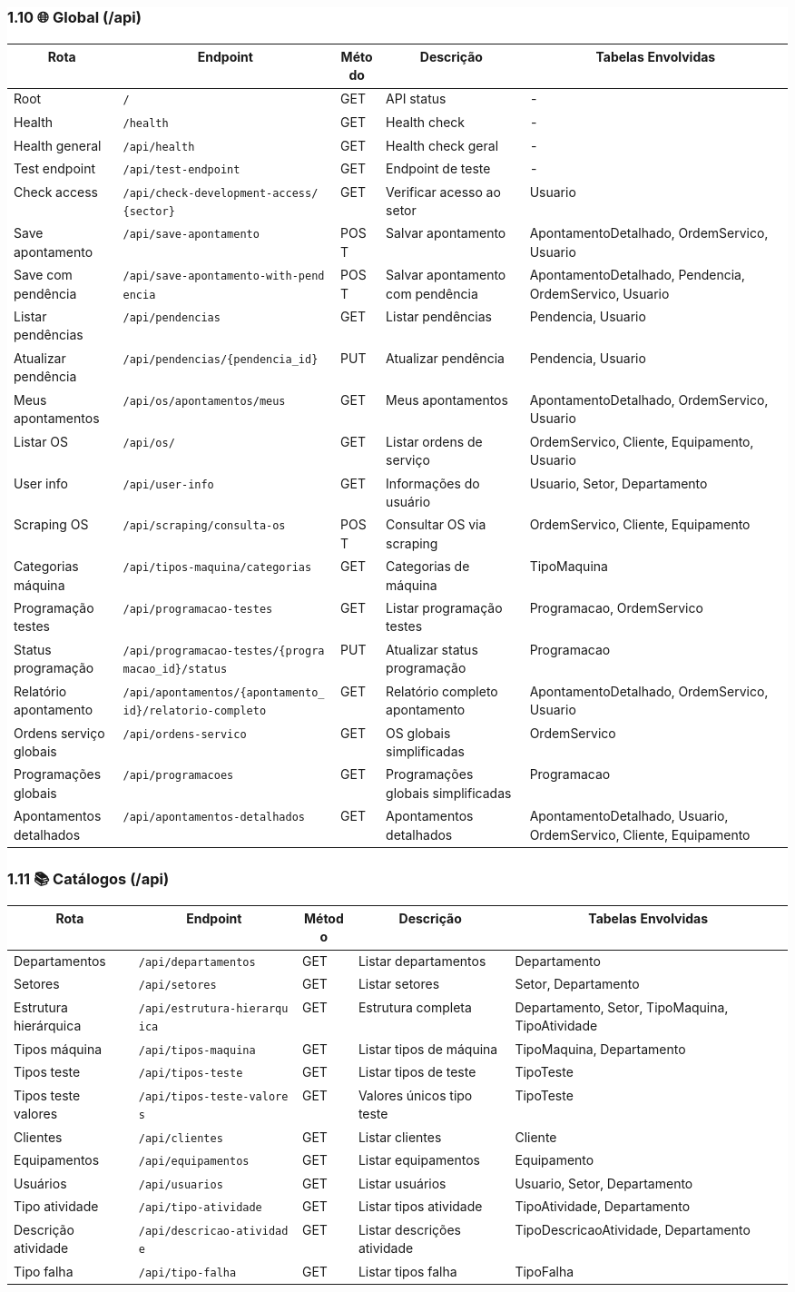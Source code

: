 ### 1.10 🌐 Global (/api)

| Rota | Endpoint | Método | Descrição | Tabelas Envolvidas |
|------|----------|--------|-----------|-------------------|
| Root | `/` | GET | API status | - |
| Health | `/health` | GET | Health check | - |
| Health general | `/api/health` | GET | Health check geral | - |
| Test endpoint | `/api/test-endpoint` | GET | Endpoint de teste | - |
| Check access | `/api/check-development-access/{sector}` | GET | Verificar acesso ao setor | Usuario |
| Save apontamento | `/api/save-apontamento` | POST | Salvar apontamento | ApontamentoDetalhado, OrdemServico, Usuario |
| Save com pendência | `/api/save-apontamento-with-pendencia` | POST | Salvar apontamento com pendência | ApontamentoDetalhado, Pendencia, OrdemServico, Usuario |
| Listar pendências | `/api/pendencias` | GET | Listar pendências | Pendencia, Usuario |
| Atualizar pendência | `/api/pendencias/{pendencia_id}` | PUT | Atualizar pendência | Pendencia, Usuario |
| Meus apontamentos | `/api/os/apontamentos/meus` | GET | Meus apontamentos | ApontamentoDetalhado, OrdemServico, Usuario |
| Listar OS | `/api/os/` | GET | Listar ordens de serviço | OrdemServico, Cliente, Equipamento, Usuario |
| User info | `/api/user-info` | GET | Informações do usuário | Usuario, Setor, Departamento |
| Scraping OS | `/api/scraping/consulta-os` | POST | Consultar OS via scraping | OrdemServico, Cliente, Equipamento |
| Categorias máquina | `/api/tipos-maquina/categorias` | GET | Categorias de máquina | TipoMaquina |
| Programação testes | `/api/programacao-testes` | GET | Listar programação testes | Programacao, OrdemServico |
| Status programação | `/api/programacao-testes/{programacao_id}/status` | PUT | Atualizar status programação | Programacao |
| Relatório apontamento | `/api/apontamentos/{apontamento_id}/relatorio-completo` | GET | Relatório completo apontamento | ApontamentoDetalhado, OrdemServico, Usuario |
| Ordens serviço globais | `/api/ordens-servico` | GET | OS globais simplificadas | OrdemServico |
| Programações globais | `/api/programacoes` | GET | Programações globais simplificadas | Programacao |
| Apontamentos detalhados | `/api/apontamentos-detalhados` | GET | Apontamentos detalhados | ApontamentoDetalhado, Usuario, OrdemServico, Cliente, Equipamento |

### 1.11 📚 Catálogos (/api)

| Rota | Endpoint | Método | Descrição | Tabelas Envolvidas |
|------|----------|--------|-----------|-------------------|
| Departamentos | `/api/departamentos` | GET | Listar departamentos | Departamento |
| Setores | `/api/setores` | GET | Listar setores | Setor, Departamento |
| Estrutura hierárquica | `/api/estrutura-hierarquica` | GET | Estrutura completa | Departamento, Setor, TipoMaquina, TipoAtividade |
| Tipos máquina | `/api/tipos-maquina` | GET | Listar tipos de máquina | TipoMaquina, Departamento |
| Tipos teste | `/api/tipos-teste` | GET | Listar tipos de teste | TipoTeste |
| Tipos teste valores | `/api/tipos-teste-valores` | GET | Valores únicos tipo teste | TipoTeste |
| Clientes | `/api/clientes` | GET | Listar clientes | Cliente |
| Equipamentos | `/api/equipamentos` | GET | Listar equipamentos | Equipamento |
| Usuários | `/api/usuarios` | GET | Listar usuários | Usuario, Setor, Departamento |
| Tipo atividade | `/api/tipo-atividade` | GET | Listar tipos atividade | TipoAtividade, Departamento |
| Descrição atividade | `/api/descricao-atividade` | GET | Listar descrições atividade | TipoDescricaoAtividade, Departamento |
| Tipo falha | `/api/tipo-falha` | GET | Listar tipos falha | TipoFalha |